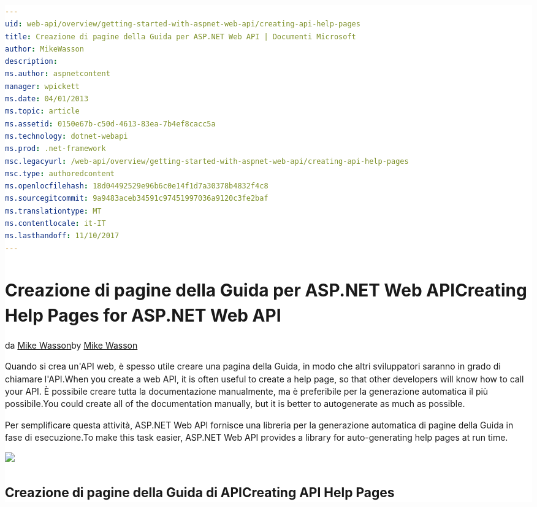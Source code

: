 ```yaml
---
uid: web-api/overview/getting-started-with-aspnet-web-api/creating-api-help-pages
title: Creazione di pagine della Guida per ASP.NET Web API | Documenti Microsoft
author: MikeWasson
description: 
ms.author: aspnetcontent
manager: wpickett
ms.date: 04/01/2013
ms.topic: article
ms.assetid: 0150e67b-c50d-4613-83ea-7b4ef8cacc5a
ms.technology: dotnet-webapi
ms.prod: .net-framework
msc.legacyurl: /web-api/overview/getting-started-with-aspnet-web-api/creating-api-help-pages
msc.type: authoredcontent
ms.openlocfilehash: 18d04492529e96b6c0e14f1d7a30378b4832f4c8
ms.sourcegitcommit: 9a9483aceb34591c97451997036a9120c3fe2baf
ms.translationtype: MT
ms.contentlocale: it-IT
ms.lasthandoff: 11/10/2017
---
```

<a name="creating-help-pages-for-aspnet-web-api"></a><span data-ttu-id="9a8b1-102">Creazione di pagine della Guida per ASP.NET Web API</span><span class="sxs-lookup"><span data-stu-id="9a8b1-102">Creating Help Pages for ASP.NET Web API</span></span>
====================
<span data-ttu-id="9a8b1-103">da [Mike Wasson](https://github.com/MikeWasson)</span><span class="sxs-lookup"><span data-stu-id="9a8b1-103">by [Mike Wasson](https://github.com/MikeWasson)</span></span>

<span data-ttu-id="9a8b1-104">Quando si crea un'API web, è spesso utile creare una pagina della Guida, in modo che altri sviluppatori saranno in grado di chiamare l'API.</span><span class="sxs-lookup"><span data-stu-id="9a8b1-104">When you create a web API, it is often useful to create a help page, so that other developers will know how to call your API.</span></span> <span data-ttu-id="9a8b1-105">È possibile creare tutta la documentazione manualmente, ma è preferibile per la generazione automatica il più possibile.</span><span class="sxs-lookup"><span data-stu-id="9a8b1-105">You could create all of the documentation manually, but it is better to autogenerate as much as possible.</span></span>

<span data-ttu-id="9a8b1-106">Per semplificare questa attività, ASP.NET Web API fornisce una libreria per la generazione automatica di pagine della Guida in fase di esecuzione.</span><span class="sxs-lookup"><span data-stu-id="9a8b1-106">To make this task easier, ASP.NET Web API provides a library for auto-generating help pages at run time.</span></span>

![](creating-api-help-pages/_static/image1.png)

## <a name="creating-api-help-pages"></a><span data-ttu-id="9a8b1-107">Creazione di pagine della Guida di API</span><span class="sxs-lookup"><span data-stu-id="9a8b1-107">Creating API Help Pages</span></span>
